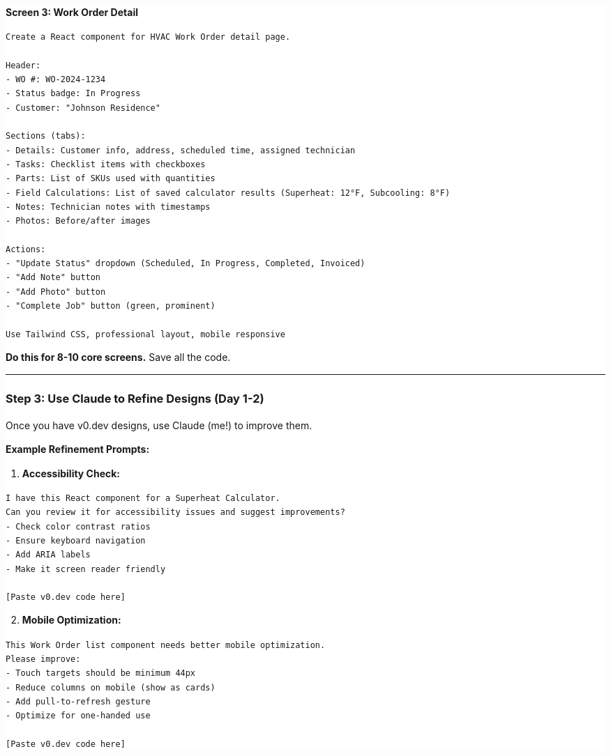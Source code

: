 **Screen 3: Work Order Detail**
```
Create a React component for HVAC Work Order detail page.

Header:
- WO #: WO-2024-1234
- Status badge: In Progress
- Customer: "Johnson Residence"

Sections (tabs):
- Details: Customer info, address, scheduled time, assigned technician
- Tasks: Checklist items with checkboxes
- Parts: List of SKUs used with quantities
- Field Calculations: List of saved calculator results (Superheat: 12°F, Subcooling: 8°F)
- Notes: Technician notes with timestamps
- Photos: Before/after images

Actions:
- "Update Status" dropdown (Scheduled, In Progress, Completed, Invoiced)
- "Add Note" button
- "Add Photo" button
- "Complete Job" button (green, prominent)

Use Tailwind CSS, professional layout, mobile responsive
```

**Do this for 8-10 core screens.** Save all the code.

---

### **Step 3: Use Claude to Refine Designs (Day 1-2)**

Once you have v0.dev designs, use Claude (me!) to improve them.

**Example Refinement Prompts:**

1. **Accessibility Check:**
```
I have this React component for a Superheat Calculator. 
Can you review it for accessibility issues and suggest improvements?
- Check color contrast ratios
- Ensure keyboard navigation
- Add ARIA labels
- Make it screen reader friendly

[Paste v0.dev code here]
```

2. **Mobile Optimization:**
```
This Work Order list component needs better mobile optimization.
Please improve:
- Touch targets should be minimum 44px
- Reduce columns on mobile (show as cards)
- Add pull-to-refresh gesture
- Optimize for one-handed use

[Paste v0.dev code here]
```
